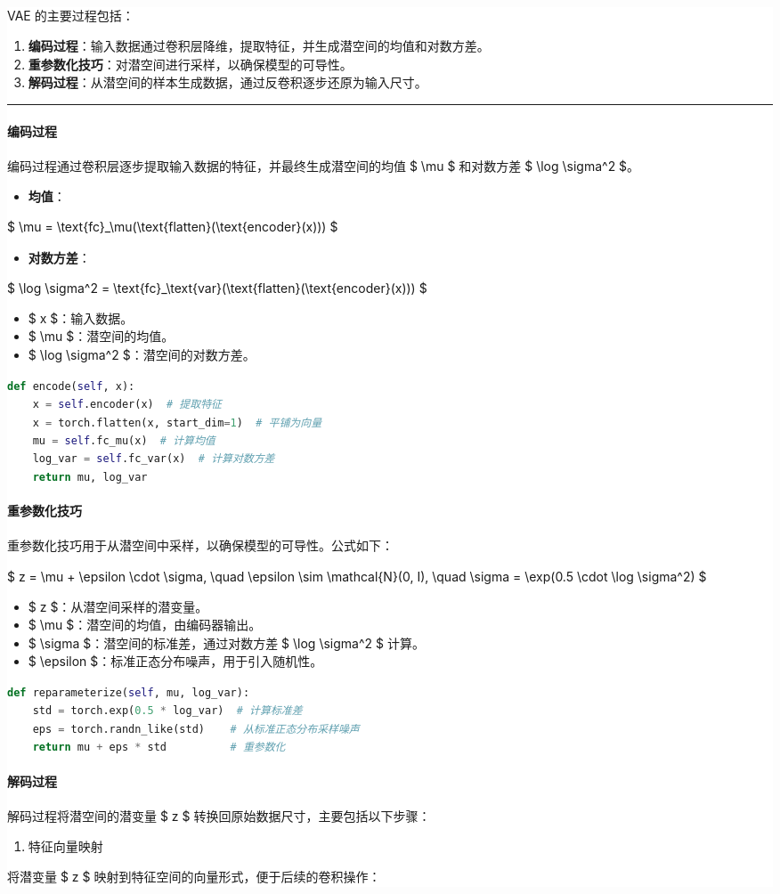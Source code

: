 VAE 的主要过程包括：

1. **编码过程**：输入数据通过卷积层降维，提取特征，并生成潜空间的均值和对数方差。
2. **重参数化技巧**：对潜空间进行采样，以确保模型的可导性。
3. **解码过程**：从潜空间的样本生成数据，通过反卷积逐步还原为输入尺寸。

---

#### 编码过程
编码过程通过卷积层逐步提取输入数据的特征，并最终生成潜空间的均值 $ \mu $ 和对数方差 $ \log \sigma^2 $。

+ **均值**：

$ \mu = \text{fc}_\mu(\text{flatten}(\text{encoder}(x))) $

+ **对数方差**：

$ \log \sigma^2 = \text{fc}_\text{var}(\text{flatten}(\text{encoder}(x))) $

+ $ x $：输入数据。
+ $ \mu $：潜空间的均值。
+ $ \log \sigma^2 $：潜空间的对数方差。

```python
def encode(self, x):
    x = self.encoder(x)  # 提取特征
    x = torch.flatten(x, start_dim=1)  # 平铺为向量
    mu = self.fc_mu(x)  # 计算均值
    log_var = self.fc_var(x)  # 计算对数方差
    return mu, log_var
```

#### 重参数化技巧
重参数化技巧用于从潜空间中采样，以确保模型的可导性。公式如下：

$ z = \mu + \epsilon \cdot \sigma, \quad \epsilon \sim \mathcal{N}(0, I), \quad \sigma = \exp(0.5 \cdot \log \sigma^2) $

+ $ z $：从潜空间采样的潜变量。
+ $ \mu $：潜空间的均值，由编码器输出。
+ $ \sigma $：潜空间的标准差，通过对数方差 $ \log \sigma^2 $ 计算。
+ $ \epsilon $：标准正态分布噪声，用于引入随机性。

```python
def reparameterize(self, mu, log_var):
    std = torch.exp(0.5 * log_var)  # 计算标准差
    eps = torch.randn_like(std)    # 从标准正态分布采样噪声
    return mu + eps * std          # 重参数化
```



#### 解码过程
解码过程将潜空间的潜变量 $ z $ 转换回原始数据尺寸，主要包括以下步骤：

1. 特征向量映射

将潜变量 $ z $ 映射到特征空间的向量形式，便于后续的卷积操作：
